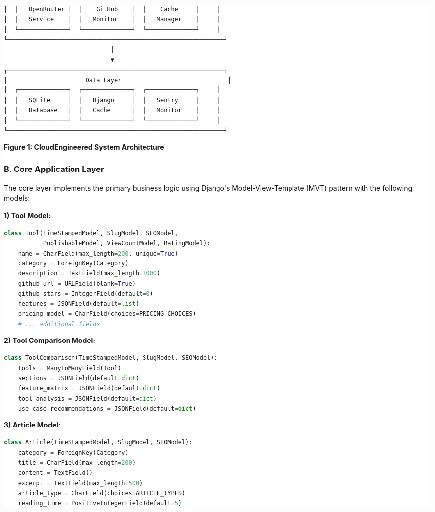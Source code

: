 ```
│  │   OpenRouter │  │    GitHub    │  │    Cache     │     │
│  │   Service    │  │   Monitor    │  │   Manager    │     │
│  └──────────────┘  └──────────────┘  └──────────────┘     │
└─────────────────────────────────────────────────────────────┘
                              │
                              ▼
┌─────────────────────────────────────────────────────────────┐
│                      Data Layer                              │
│  ┌──────────────┐  ┌──────────────┐  ┌──────────────┐     │
│  │   SQLite     │  │   Django     │  │   Sentry     │     │
│  │   Database   │  │   Cache      │  │   Monitor    │     │
│  └──────────────┘  └──────────────┘  └──────────────┘     │
└─────────────────────────────────────────────────────────────┘
```

**Figure 1: CloudEngineered System Architecture**

### B. Core Application Layer

The core layer implements the primary business logic using Django's Model-View-Template (MVT) pattern with the following models:

**1) Tool Model:**
```python
class Tool(TimeStampedModel, SlugModel, SEOModel, 
           PublishableModel, ViewCountModel, RatingModel):
    name = CharField(max_length=200, unique=True)
    category = ForeignKey(Category)
    description = TextField(max_length=1000)
    github_url = URLField(blank=True)
    github_stars = IntegerField(default=0)
    features = JSONField(default=list)
    pricing_model = CharField(choices=PRICING_CHOICES)
    # ... additional fields
```

**2) Tool Comparison Model:**
```python
class ToolComparison(TimeStampedModel, SlugModel, SEOModel):
    tools = ManyToManyField(Tool)
    sections = JSONField(default=dict)
    feature_matrix = JSONField(default=dict)
    tool_analysis = JSONField(default=dict)
    use_case_recommendations = JSONField(default=dict)
```

**3) Article Model:**
```python
class Article(TimeStampedModel, SlugModel, SEOModel):
    category = ForeignKey(Category)
    title = CharField(max_length=200)
    content = TextField()
    excerpt = TextField(max_length=500)
    article_type = CharField(choices=ARTICLE_TYPES)
    reading_time = PositiveIntegerField(default=5)
```
